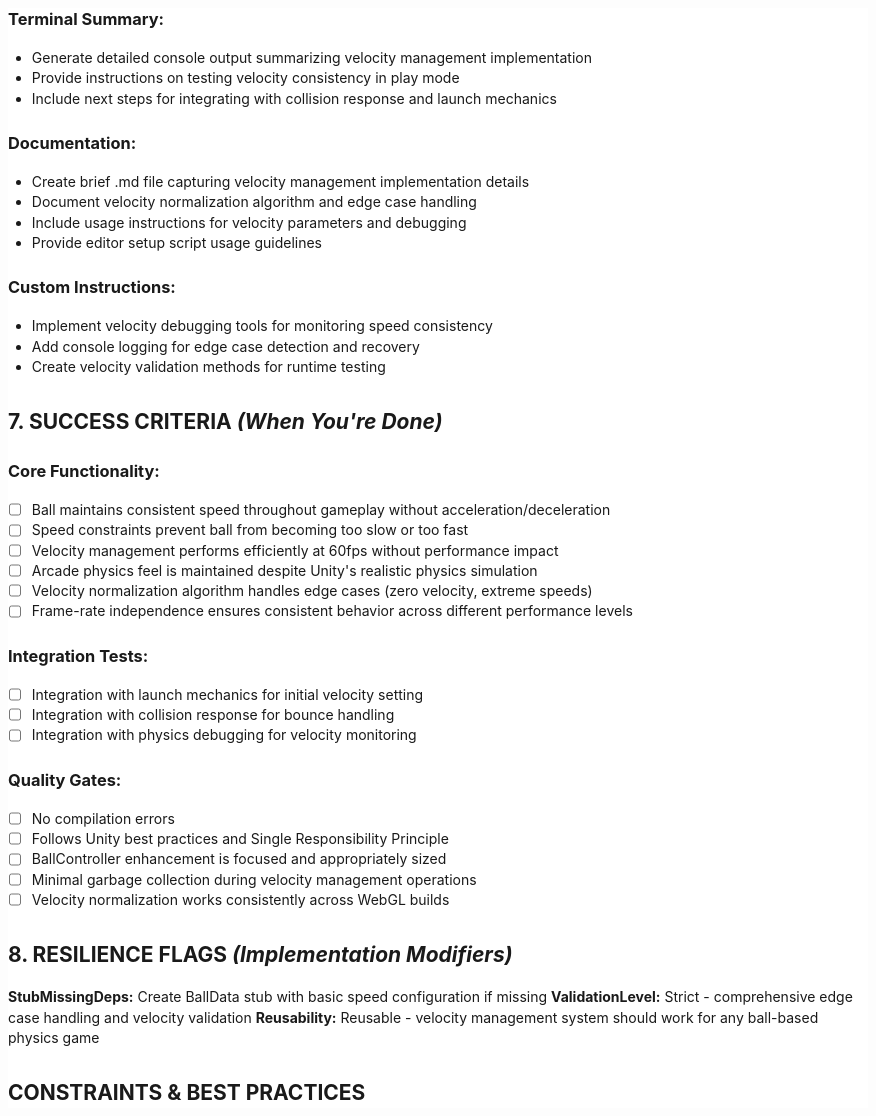 ### **Terminal Summary:**

- Generate detailed console output summarizing velocity management implementation
- Provide instructions on testing velocity consistency in play mode
- Include next steps for integrating with collision response and launch mechanics

### **Documentation:**

- Create brief .md file capturing velocity management implementation details
- Document velocity normalization algorithm and edge case handling
- Include usage instructions for velocity parameters and debugging
- Provide editor setup script usage guidelines

### **Custom Instructions:**

- Implement velocity debugging tools for monitoring speed consistency
- Add console logging for edge case detection and recovery
- Create velocity validation methods for runtime testing

## **7. SUCCESS CRITERIA** *(When You're Done)*

### **Core Functionality:**

- [ ] Ball maintains consistent speed throughout gameplay without acceleration/deceleration
- [ ] Speed constraints prevent ball from becoming too slow or too fast
- [ ] Velocity management performs efficiently at 60fps without performance impact
- [ ] Arcade physics feel is maintained despite Unity's realistic physics simulation
- [ ] Velocity normalization algorithm handles edge cases (zero velocity, extreme speeds)
- [ ] Frame-rate independence ensures consistent behavior across different performance levels

### **Integration Tests:**

- [ ] Integration with launch mechanics for initial velocity setting
- [ ] Integration with collision response for bounce handling
- [ ] Integration with physics debugging for velocity monitoring

### **Quality Gates:**

- [ ] No compilation errors
- [ ] Follows Unity best practices and Single Responsibility Principle
- [ ] BallController enhancement is focused and appropriately sized
- [ ] Minimal garbage collection during velocity management operations
- [ ] Velocity normalization works consistently across WebGL builds

## **8. RESILIENCE FLAGS** *(Implementation Modifiers)*

**StubMissingDeps:** Create BallData stub with basic speed configuration if missing
**ValidationLevel:** Strict - comprehensive edge case handling and velocity validation
**Reusability:** Reusable - velocity management system should work for any ball-based physics game

## **CONSTRAINTS & BEST PRACTICES**
